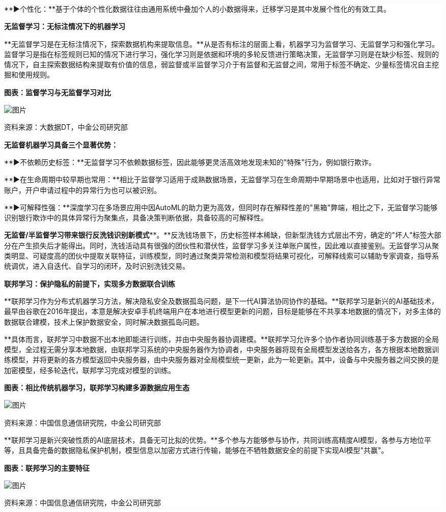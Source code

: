 **►个性化：**基于个体的个性化数据往往由通用系统中叠加个人的小数据得来，迁移学习是其中发展个性化的有效工具。


**无监督学习：无标注情况下的机器学习**


**无监督学习是在无标注情况下，探索数据机构来提取信息。**从是否有标注的层面上看，机器学习为监督学习、无监督学习和强化学习。监督学习是指在标签规则已知的情况下进行学习，强化学习则是依据和环境的多轮反馈进行策略决策，无监督学习则是在缺少标签、规则的情况下，自主探索数据结构来提取有价值的信息，弱监督或半监督学习介于有监督和无监督之间，常用于标签不确定、少量标签情况自主挖掘和使用规则。


**图表：监督学习与无监督学习对比**


![图片](https://image.cubox.pro/article/2022041716445613847/25691.jpg?imageMogr2/quality/90/ignore-error/1)


资料来源：大数据DT，中金公司研究部


**无监督机器学习具备三个显著优势：**

**►不依赖历史标签：**无监督学习不依赖数据标签，因此能够更灵活高效地发现未知的"特殊"行为，例如银行欺诈。

**►在生命周期中较早期也常用：**相比于监督学习适用于成熟数据场景，无监督学习在生命周期中早期场景中也适用，比如对于银行异常账户，开户申请过程中的异常行为也可以被识别。

**►可解释性强：**深度学习在多场景应用中因AutoML的助力更为高效，但同时存在解释性差的"黑箱"弊端，相比之下，无监督学习能够识别银行欺诈中的具体异常行为聚集点，具备决策判断依据，具备较高的可解释性。

**无监督/半监督学习带来银行反洗钱识别新模式****。**反洗钱场景下，历史标签样本稀缺，但新型洗钱方式层出不穷，确定的"坏人"标签大部分在产生损失后才能得出。同时，洗钱活动具有很强的团伙性和潜伏性，监督学习多关注单账户属性，因此难以直接鉴别。无监督学习从聚类明显、可疑度高的团伙中提取关联特征，训练模型，同时通过聚类异常检测和模型将结果可视化，可解释线索可以辅助专家调查，指导系统调优，进入自迭代、自学习的闭环，及时识别洗钱交易。


**联邦学习：保护隐私的前提下，实现多方数据联合训练**


**联邦学习作为分布式机器学习方法，解决隐私安全及数据孤岛问题，是下一代AI算法协同协作的基础。**联邦学习是新兴的AI基础技术，最早由谷歌在2016年提出，本意是解决安卓手机终端用户在本地进行模型更新的问题，目标是能够在不共享本地数据的情况下，对多主体的数据联合建模，技术上保护数据安全，同时解决数据孤岛问题。

**具体而言，联邦学习中数据不出本地即能进行训练，并由中央服务器协调建模。**联邦学习允许多个协作者协同训练基于多方数据的全局模型，全过程无需分享本地数据，由联邦学习系统的中央服务器作为协调者，中央服务器将现有全局模型发送给各方，各方根据本地数据训练模型，并将更新的各方模型返回中央服务器，由中央服务器对全局模型统一更新，此为一轮更新。其中，设备与中央服务器之间交换的是加密模型，经多轮迭代，联邦学习完成对模型的训练。


**图表：相比传统机器学习，联邦学习构建多源数据应用生态**


![图片](https://image.cubox.pro/article/2022041716445641123/30759.jpg?imageMogr2/quality/90/ignore-error/1)


资料来源：中国信息通信研究院，中金公司研究部


**联邦学习是新兴突破性质的AI底层技术，具备无可比拟的优势。**多个参与方能够参与协作，共同训练高精度AI模型，各参与方地位平等，且具备完备的数据隐私保护机制，模型信息以加密方式进行传输，能够在不牺牲数据安全的前提下实现AI模型"共赢"。


**图表：联邦学习的主要特征**


![图片](https://image.cubox.pro/article/2022041716445621872/95260.jpg?imageMogr2/quality/90/ignore-error/1)


资料来源：中国信息通信研究院，中金公司研究部
